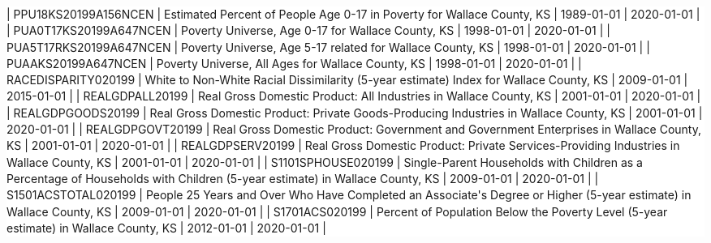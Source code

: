 | PPU18KS20199A156NCEN      | Estimated Percent of People Age 0-17 in Poverty for Wallace County, KS                                                                                                      | 1989-01-01          | 2020-01-01        |
| PUA0T17KS20199A647NCEN    | Poverty Universe, Age 0-17 for Wallace County, KS                                                                                                                           | 1998-01-01          | 2020-01-01        |
| PUA5T17RKS20199A647NCEN   | Poverty Universe, Age 5-17 related for Wallace County, KS                                                                                                                   | 1998-01-01          | 2020-01-01        |
| PUAAKS20199A647NCEN       | Poverty Universe, All Ages for Wallace County, KS                                                                                                                           | 1998-01-01          | 2020-01-01        |
| RACEDISPARITY020199       | White to Non-White Racial Dissimilarity (5-year estimate) Index for Wallace County, KS                                                                                      | 2009-01-01          | 2015-01-01        |
| REALGDPALL20199           | Real Gross Domestic Product: All Industries in Wallace County, KS                                                                                                           | 2001-01-01          | 2020-01-01        |
| REALGDPGOODS20199         | Real Gross Domestic Product: Private Goods-Producing Industries in Wallace County, KS                                                                                       | 2001-01-01          | 2020-01-01        |
| REALGDPGOVT20199          | Real Gross Domestic Product: Government and Government Enterprises in Wallace County, KS                                                                                    | 2001-01-01          | 2020-01-01        |
| REALGDPSERV20199          | Real Gross Domestic Product: Private Services-Providing Industries in Wallace County, KS                                                                                    | 2001-01-01          | 2020-01-01        |
| S1101SPHOUSE020199        | Single-Parent Households with Children as a Percentage of Households with Children (5-year estimate) in Wallace County, KS                                                  | 2009-01-01          | 2020-01-01        |
| S1501ACSTOTAL020199       | People 25 Years and Over Who Have Completed an Associate's Degree or Higher (5-year estimate) in Wallace County, KS                                                         | 2009-01-01          | 2020-01-01        |
| S1701ACS020199            | Percent of Population Below the Poverty Level (5-year estimate) in Wallace County, KS                                                                                       | 2012-01-01          | 2020-01-01        |
